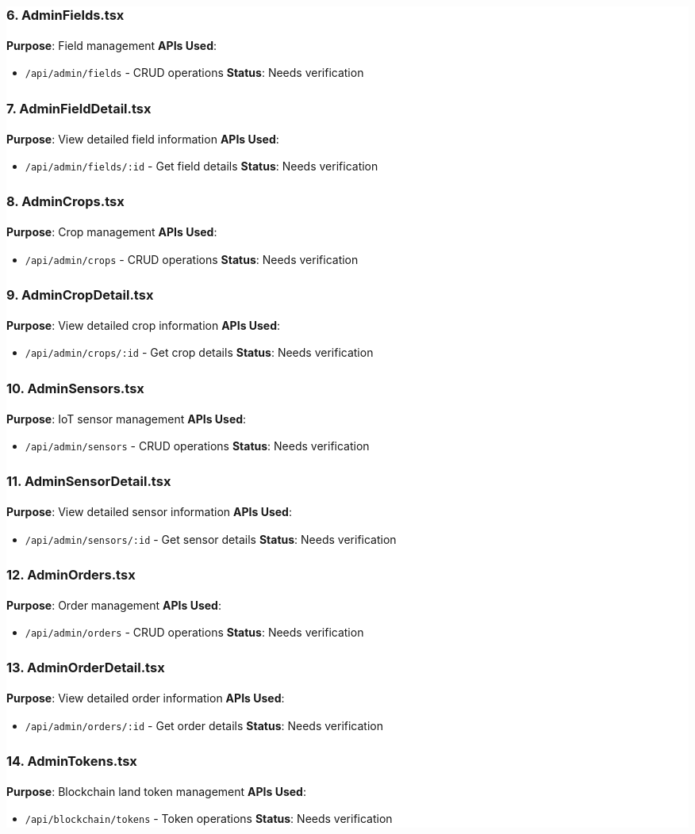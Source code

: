 ### 6. AdminFields.tsx
**Purpose**: Field management
**APIs Used**:
- `/api/admin/fields` - CRUD operations
**Status**: Needs verification

### 7. AdminFieldDetail.tsx
**Purpose**: View detailed field information
**APIs Used**:
- `/api/admin/fields/:id` - Get field details
**Status**: Needs verification

### 8. AdminCrops.tsx
**Purpose**: Crop management
**APIs Used**:
- `/api/admin/crops` - CRUD operations
**Status**: Needs verification

### 9. AdminCropDetail.tsx
**Purpose**: View detailed crop information
**APIs Used**:
- `/api/admin/crops/:id` - Get crop details
**Status**: Needs verification

### 10. AdminSensors.tsx
**Purpose**: IoT sensor management
**APIs Used**:
- `/api/admin/sensors` - CRUD operations
**Status**: Needs verification

### 11. AdminSensorDetail.tsx
**Purpose**: View detailed sensor information
**APIs Used**:
- `/api/admin/sensors/:id` - Get sensor details
**Status**: Needs verification

### 12. AdminOrders.tsx
**Purpose**: Order management
**APIs Used**:
- `/api/admin/orders` - CRUD operations
**Status**: Needs verification

### 13. AdminOrderDetail.tsx
**Purpose**: View detailed order information
**APIs Used**:
- `/api/admin/orders/:id` - Get order details
**Status**: Needs verification

### 14. AdminTokens.tsx
**Purpose**: Blockchain land token management
**APIs Used**:
- `/api/blockchain/tokens` - Token operations
**Status**: Needs verification
